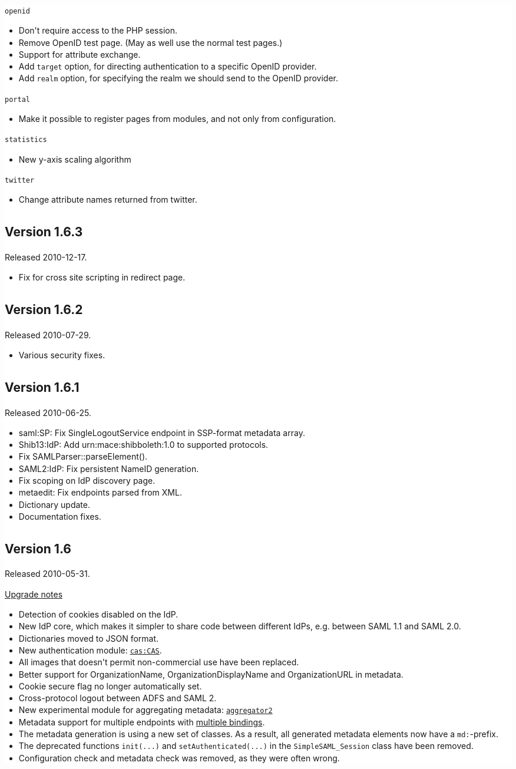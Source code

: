 `openid`

* Don't require access to the PHP session.
* Remove OpenID test page. (May as well use the normal test pages.)
* Support for attribute exchange.
* Add `target` option, for directing authentication to a specific OpenID provider.
* Add `realm` option, for specifying the realm we should send to the OpenID provider.

`portal`

* Make it possible to register pages from modules, and not only from configuration.

`statistics`

* New y-axis scaling algorithm

`twitter`

* Change attribute names returned from twitter.

## Version 1.6.3

Released 2010-12-17.

* Fix for cross site scripting in redirect page.

## Version 1.6.2

Released 2010-07-29.

* Various security fixes.

## Version 1.6.1

Released 2010-06-25.

* saml:SP: Fix SingleLogoutService endpoint in SSP-format metadata array.
* Shib13:IdP: Add urn:mace:shibboleth:1.0 to supported protocols.
* Fix SAMLParser::parseElement().
* SAML2:IdP: Fix persistent NameID generation.
* Fix scoping on IdP discovery page.
* metaedit: Fix endpoints parsed from XML.
* Dictionary update.
* Documentation fixes.

## Version 1.6

Released 2010-05-31.

[Upgrade notes](./simplesamlphp-upgrade-notes-1.6)

* Detection of cookies disabled on the IdP.
* New IdP core, which makes it simpler to share code between different IdPs, e.g. between SAML 1.1 and SAML 2.0.
* Dictionaries moved to JSON format.
* New authentication module: [`cas:CAS`](./cas:cas).
* All images that doesn't permit non-commercial use have been replaced.
* Better support for OrganizationName, OrganizationDisplayName and OrganizationURL in metadata.
* Cookie secure flag no longer automatically set.
* Cross-protocol logout between ADFS and SAML 2.
* New experimental module for aggregating metadata: [`aggregator2`](./aggregator2:aggregator2)
* Metadata support for multiple endpoints with [multiple bindings](./simplesamlphp-metadata-endpoints).
* The metadata generation is using a new set of classes.
  As a result, all generated metadata elements now have a `md:`-prefix.
* The deprecated functions `init(...)` and `setAuthenticated(...)` in the `SimpleSAML_Session` class have been removed.
* Configuration check and metadata check was removed, as they were often wrong.
